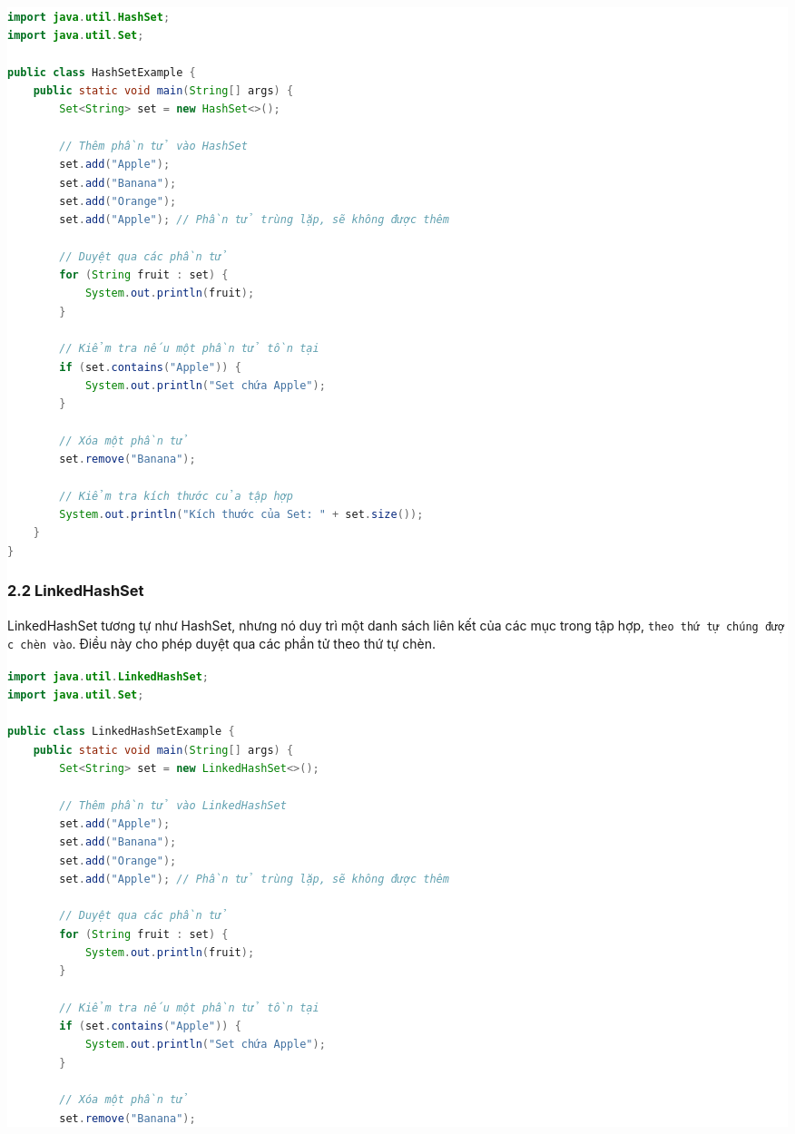```java
import java.util.HashSet;
import java.util.Set;

public class HashSetExample {
    public static void main(String[] args) {
        Set<String> set = new HashSet<>();

        // Thêm phần tử vào HashSet
        set.add("Apple");
        set.add("Banana");
        set.add("Orange");
        set.add("Apple"); // Phần tử trùng lặp, sẽ không được thêm

        // Duyệt qua các phần tử
        for (String fruit : set) {
            System.out.println(fruit);
        }

        // Kiểm tra nếu một phần tử tồn tại
        if (set.contains("Apple")) {
            System.out.println("Set chứa Apple");
        }

        // Xóa một phần tử
        set.remove("Banana");

        // Kiểm tra kích thước của tập hợp
        System.out.println("Kích thước của Set: " + set.size());
    }
}
```

### 2.2 LinkedHashSet

LinkedHashSet tương tự như HashSet, nhưng nó duy trì một danh sách liên kết của các mục trong tập hợp, `theo thứ tự chúng được chèn vào`. Điều này cho phép duyệt qua các phần tử theo thứ tự chèn.

```java
import java.util.LinkedHashSet;
import java.util.Set;

public class LinkedHashSetExample {
    public static void main(String[] args) {
        Set<String> set = new LinkedHashSet<>();

        // Thêm phần tử vào LinkedHashSet
        set.add("Apple");
        set.add("Banana");
        set.add("Orange");
        set.add("Apple"); // Phần tử trùng lặp, sẽ không được thêm

        // Duyệt qua các phần tử
        for (String fruit : set) {
            System.out.println(fruit);
        }

        // Kiểm tra nếu một phần tử tồn tại
        if (set.contains("Apple")) {
            System.out.println("Set chứa Apple");
        }

        // Xóa một phần tử
        set.remove("Banana");

```